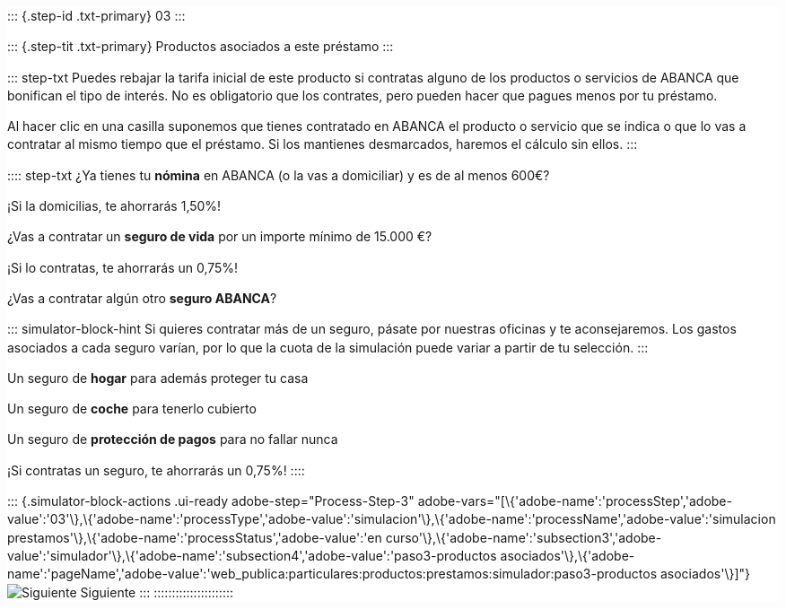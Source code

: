 ::: {.step-id .txt-primary}
03
:::

::: {.step-tit .txt-primary}
Productos asociados a este préstamo
:::

::: step-txt
Puedes rebajar la tarifa inicial de este producto si contratas alguno de
los productos o servicios de ABANCA que bonifican el tipo de interés. No
es obligatorio que los contrates, pero pueden hacer que pagues menos por
tu préstamo.

Al hacer clic en una casilla suponemos que tienes contratado en ABANCA
el producto o servicio que se indica o que lo vas a contratar al mismo
tiempo que el préstamo. Si los mantienes desmarcados, haremos el cálculo
sin ellos.
:::

:::: step-txt
¿Ya tienes tu **nómina** en ABANCA (o la vas a domiciliar) y es de al
menos 600€?

¡Si la domicilias, te ahorrarás 1,50%!

¿Vas a contratar un **seguro de vida** por un importe mínimo de 15.000
€?

¡Si lo contratas, te ahorrarás un 0,75%!

¿Vas a contratar algún otro **seguro ABANCA**?

::: simulator-block-hint
Si quieres contratar más de un seguro, pásate por nuestras oficinas y te
aconsejaremos. Los gastos asociados a cada seguro varían, por lo que la
cuota de la simulación puede variar a partir de tu selección.
:::

Un seguro de **hogar** para además proteger tu casa

Un seguro de **coche** para tenerlo cubierto

Un seguro de **protección de pagos** para no fallar nunca

¡Si contratas un seguro, te ahorrarás un 0,75%!
::::

::: {.simulator-block-actions .ui-ready adobe-step="Process-Step-3" adobe-vars="[\\{'adobe-name':'processStep','adobe-value':'03'\\},\\{'adobe-name':'processType','adobe-value':'simulacion'\\},\\{'adobe-name':'processName','adobe-value':'simulacion prestamos'\\},\\{'adobe-name':'processStatus','adobe-value':'en curso'\\},\\{'adobe-name':'subsection3','adobe-value':'simulador'\\},\\{'adobe-name':'subsection4','adobe-value':'paso3-productos asociados'\\},\\{'adobe-name':'pageName','adobe-value':'web_publica:particulares:productos:prestamos:simulador:paso3-productos asociados'\\}]"}
![Siguiente](//www.abanca.com/img/v2/icons/btn-arrow-c80f1940.svg)
Siguiente
:::
::::::::::::::::::::::
